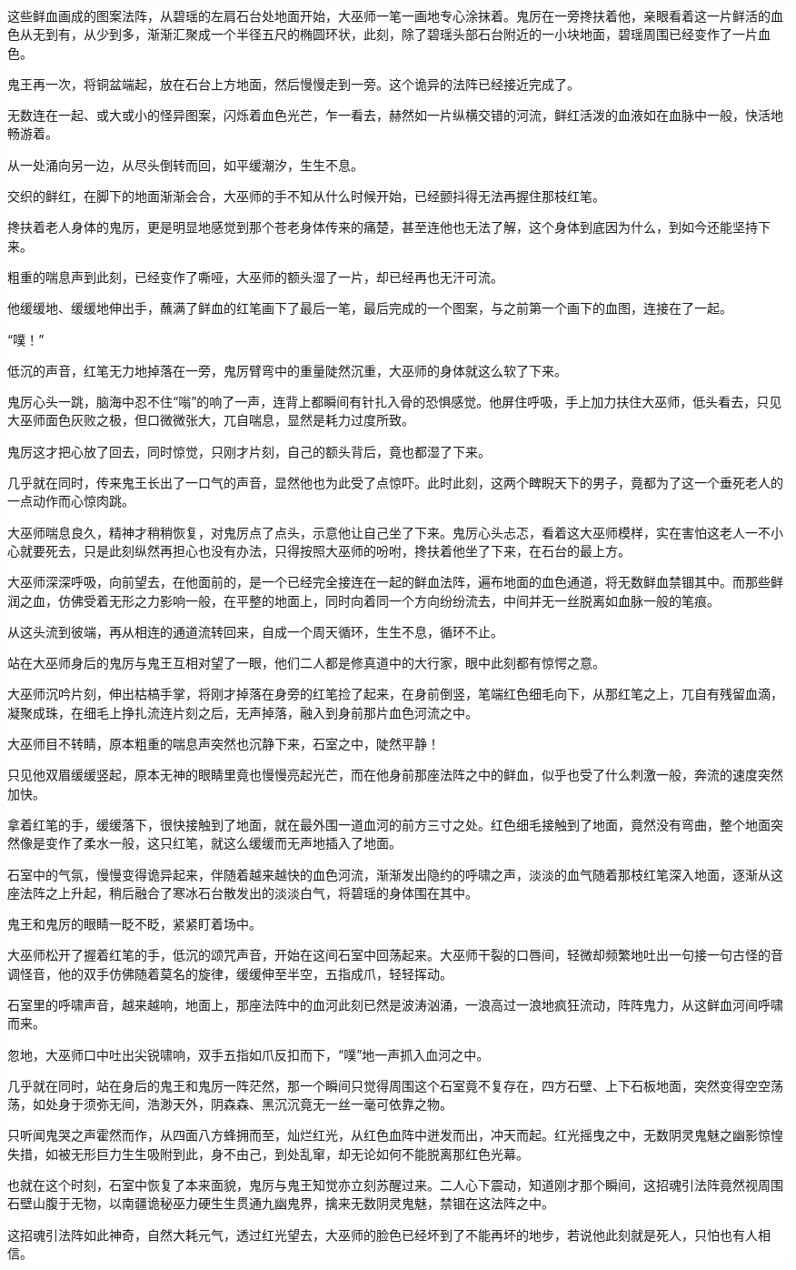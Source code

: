 这些鲜血画成的图案法阵，从碧瑶的左肩石台处地面开始，大巫师一笔一画地专心涂抹着。鬼厉在一旁搀扶着他，亲眼看着这一片鲜活的血色从无到有，从少到多，渐渐汇聚成一个半径五尺的椭圆环状，此刻，除了碧瑶头部石台附近的一小块地面，碧瑶周围已经变作了一片血色。

鬼王再一次，将铜盆端起，放在石台上方地面，然后慢慢走到一旁。这个诡异的法阵已经接近完成了。

无数连在一起、或大或小的怪异图案，闪烁着血色光芒，乍一看去，赫然如一片纵横交错的河流，鲜红活泼的血液如在血脉中一般，快活地畅游着。

从一处涌向另一边，从尽头倒转而回，如平缓潮汐，生生不息。

交织的鲜红，在脚下的地面渐渐会合，大巫师的手不知从什么时候开始，已经颤抖得无法再握住那枝红笔。

搀扶着老人身体的鬼厉，更是明显地感觉到那个苍老身体传来的痛楚，甚至连他也无法了解，这个身体到底因为什么，到如今还能坚持下来。

粗重的喘息声到此刻，已经变作了嘶哑，大巫师的额头湿了一片，却已经再也无汗可流。

他缓缓地、缓缓地伸出手，蘸满了鲜血的红笔画下了最后一笔，最后完成的一个图案，与之前第一个画下的血图，连接在了一起。

“噗！”

低沉的声音，红笔无力地掉落在一旁，鬼厉臂弯中的重量陡然沉重，大巫师的身体就这么软了下来。

鬼厉心头一跳，脑海中忍不住“嗡”的响了一声，连背上都瞬间有针扎入骨的恐惧感觉。他屏住呼吸，手上加力扶住大巫师，低头看去，只见大巫师面色灰败之极，但口微微张大，兀自喘息，显然是耗力过度所致。

鬼厉这才把心放了回去，同时惊觉，只刚才片刻，自己的额头背后，竟也都湿了下来。

几乎就在同时，传来鬼王长出了一口气的声音，显然他也为此受了点惊吓。此时此刻，这两个睥睨天下的男子，竟都为了这一个垂死老人的一点动作而心惊肉跳。

大巫师喘息良久，精神才稍稍恢复，对鬼厉点了点头，示意他让自己坐了下来。鬼厉心头忐忑，看着这大巫师模样，实在害怕这老人一不小心就要死去，只是此刻纵然再担心也没有办法，只得按照大巫师的吩咐，搀扶着他坐了下来，在石台的最上方。

大巫师深深呼吸，向前望去，在他面前的，是一个已经完全接连在一起的鲜血法阵，遍布地面的血色通道，将无数鲜血禁锢其中。而那些鲜润之血，仿佛受着无形之力影响一般，在平整的地面上，同时向着同一个方向纷纷流去，中间并无一丝脱离如血脉一般的笔痕。

从这头流到彼端，再从相连的通道流转回来，自成一个周天循环，生生不息，循环不止。

站在大巫师身后的鬼厉与鬼王互相对望了一眼，他们二人都是修真道中的大行家，眼中此刻都有惊愕之意。

大巫师沉吟片刻，伸出枯槁手掌，将刚才掉落在身旁的红笔捡了起来，在身前倒竖，笔端红色细毛向下，从那红笔之上，兀自有残留血滴，凝聚成珠，在细毛上挣扎流连片刻之后，无声掉落，融入到身前那片血色河流之中。

大巫师目不转睛，原本粗重的喘息声突然也沉静下来，石室之中，陡然平静！

只见他双眉缓缓竖起，原本无神的眼睛里竟也慢慢亮起光芒，而在他身前那座法阵之中的鲜血，似乎也受了什么刺激一般，奔流的速度突然加快。

拿着红笔的手，缓缓落下，很快接触到了地面，就在最外围一道血河的前方三寸之处。红色细毛接触到了地面，竟然没有弯曲，整个地面突然像是变作了柔水一般，这只红笔，就这么缓缓而无声地插入了地面。

石室中的气氛，慢慢变得诡异起来，伴随着越来越快的血色河流，渐渐发出隐约的呼啸之声，淡淡的血气随着那枝红笔深入地面，逐渐从这座法阵之上升起，稍后融合了寒冰石台散发出的淡淡白气，将碧瑶的身体围在其中。

鬼王和鬼厉的眼睛一眨不眨，紧紧盯着场中。

大巫师松开了握着红笔的手，低沉的颂咒声音，开始在这间石室中回荡起来。大巫师干裂的口唇间，轻微却频繁地吐出一句接一句古怪的音调怪音，他的双手仿佛随着莫名的旋律，缓缓伸至半空，五指成爪，轻轻挥动。

石室里的呼啸声音，越来越响，地面上，那座法阵中的血河此刻已然是波涛汹涌，一浪高过一浪地疯狂流动，阵阵鬼力，从这鲜血河间呼啸而来。

忽地，大巫师口中吐出尖锐啸响，双手五指如爪反扣而下，“噗”地一声抓入血河之中。

几乎就在同时，站在身后的鬼王和鬼厉一阵茫然，那一个瞬间只觉得周围这个石室竟不复存在，四方石壁、上下石板地面，突然变得空空荡荡，如处身于须弥无间，浩渺天外，阴森森、黑沉沉竟无一丝一毫可依靠之物。

只听闻鬼哭之声霍然而作，从四面八方蜂拥而至，灿烂红光，从红色血阵中迸发而出，冲天而起。红光摇曳之中，无数阴灵鬼魅之幽影惊惶失措，如被无形巨力生生吸附到此，身不由己，到处乱窜，却无论如何不能脱离那红色光幕。

也就在这个时刻，石室中恢复了本来面貌，鬼厉与鬼王知觉亦立刻苏醒过来。二人心下震动，知道刚才那个瞬间，这招魂引法阵竟然视周围石壁山腹于无物，以南疆诡秘巫力硬生生贯通九幽鬼界，擒来无数阴灵鬼魅，禁锢在这法阵之中。

这招魂引法阵如此神奇，自然大耗元气，透过红光望去，大巫师的脸色已经坏到了不能再坏的地步，若说他此刻就是死人，只怕也有人相信。
